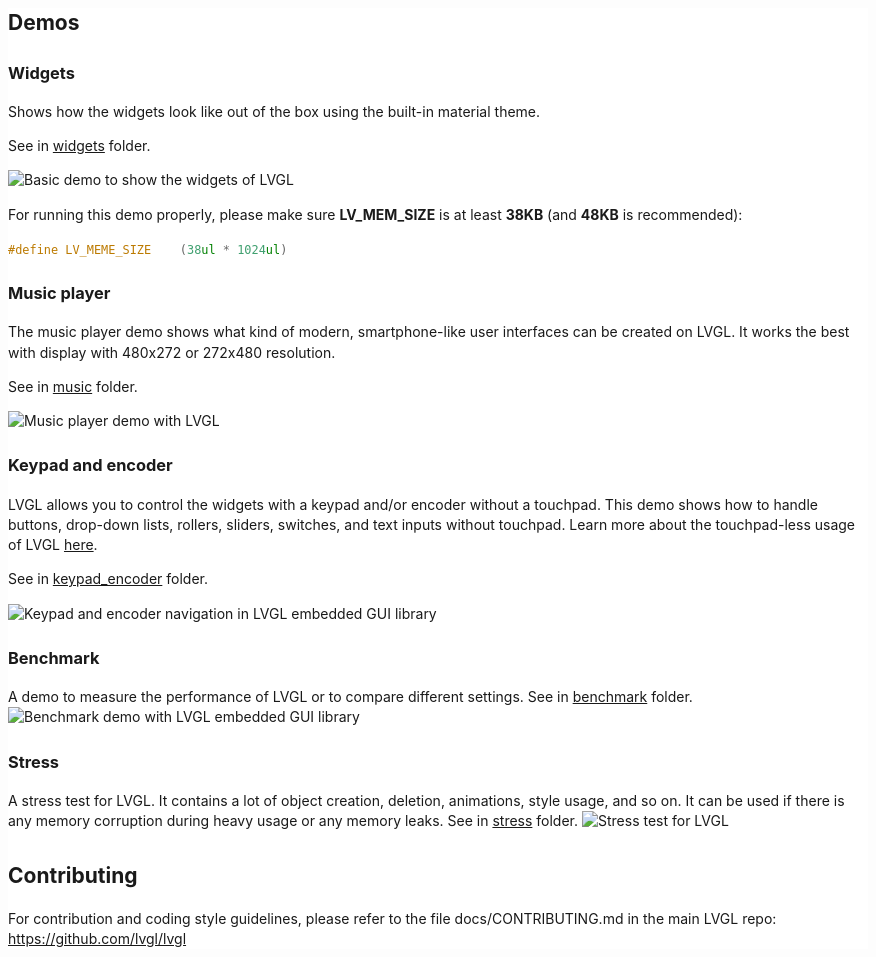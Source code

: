 

## Demos

### Widgets
Shows how the widgets look like out of the box using the built-in material theme.

See in [widgets](https://github.com/lvgl/lvgl/tree/master/demos/widgets) folder.

<img src="https://github.com/lvgl/lvgl/tree/master/demos/widgets/screenshot1.png?raw=true" width=600px alt="Basic demo to show the widgets of LVGL">

For running this demo properly, please make sure **LV_MEM_SIZE** is at least **38KB** (and **48KB** is recommended):

```c
#define LV_MEME_SIZE    (38ul * 1024ul)
```



### Music player
The music player demo shows what kind of modern, smartphone-like user interfaces can be created on LVGL. It works the best with display with 480x272 or 272x480 resolution.

See in [music](https://github.com/lvgl/lvgl/tree/master/demos/music) folder.

<img src="https://github.com/lvgl/lvgl/tree/master/demos/music/screenshot1.gif?raw=true" width=600px alt="Music player demo with LVGL">

### Keypad and encoder
LVGL allows you to control the widgets with a keypad and/or encoder without a touchpad. This demo shows how to handle buttons, drop-down lists, rollers, sliders, switches, and text inputs without touchpad.
Learn more about the touchpad-less usage of LVGL [here](https://docs.lvgl.io/master/overview/indev.html#keypad-and-encoder).

See in [keypad_encoder](https://github.com/lvgl/lvgl/tree/master/demos/keypad_encoder) folder.

<img src="https://github.com/lvgl/lvgl/tree/master/demos/keypad_encoder/screenshot1.png?raw=true" width=600px alt="Keypad and encoder navigation in LVGL embedded GUI library">

### Benchmark
A demo to measure the performance of LVGL or to compare different settings.
See in [benchmark](https://github.com/lvgl/lvgl/tree/master/demos/benchmark) folder.
<img src="https://github.com/lvgl/lvgl/tree/master/demos/benchmark/screenshot1.png?raw=true" width=600px alt="Benchmark demo with LVGL embedded GUI library">

### Stress
A stress test for LVGL. It contains a lot of object creation, deletion, animations, style usage, and so on. It can be used if there is any memory corruption during heavy usage or any memory leaks.
See in [stress](https://github.com/lvgl/lvgl/tree/master/demos/stress) folder.
<img src="https://github.com/lvgl/lvgl/tree/master/demos/stress/screenshot1.png?raw=true" width=600px alt="Stress test for LVGL">

## Contributing
For contribution and coding style guidelines, please refer to the file docs/CONTRIBUTING.md in the main LVGL repo:
  https://github.com/lvgl/lvgl
